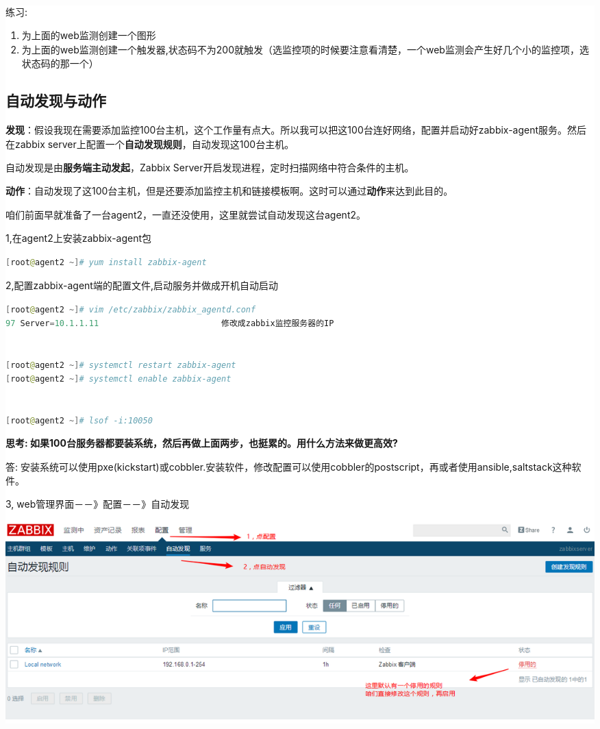练习:

1. 为上面的web监测创建一个图形
2. 为上面的web监测创建一个触发器,状态码不为200就触发（选监控项的时候要注意看清楚，一个web监测会产生好几个小的监控项，选状态码的那一个）





## 自动发现与动作

**发现**：假设我现在需要添加监控100台主机，这个工作量有点大。所以我可以把这100台连好网络，配置并启动好zabbix-agent服务。然后在zabbix server上配置一个**自动发现规则**，自动发现这100台主机。

自动发现是由**服务端主动发起**，Zabbix Server开启发现进程，定时扫描网络中符合条件的主机。

**动作**：自动发现了这100台主机，但是还要添加监控主机和链接模板啊。这时可以通过**动作**来达到此目的。





咱们前面早就准备了一台agent2，一直还没使用，这里就尝试自动发现这台agent2。

1,在agent2上安装zabbix-agent包

~~~powershell
[root@agent2 ~]# yum install zabbix-agent
~~~

2,配置zabbix-agent端的配置文件,启动服务并做成开机自动启动

~~~powershell
[root@agent2 ~]# vim /etc/zabbix/zabbix_agentd.conf
97 Server=10.1.1.11							修改成zabbix监控服务器的IP


[root@agent2 ~]# systemctl restart zabbix-agent
[root@agent2 ~]# systemctl enable zabbix-agent


[root@agent2 ~]# lsof -i:10050
~~~



**思考: 如果100台服务器都要装系统，然后再做上面两步，也挺累的。用什么方法来做更高效?**

答: 安装系统可以使用pxe(kickstart)或cobbler.安装软件，修改配置可以使用cobbler的postscript，再或者使用ansible,saltstack这种软件。



3, web管理界面－－》配置－－》自动发现

![1543061030500](zabbix2.assets/自动发现1.png)
